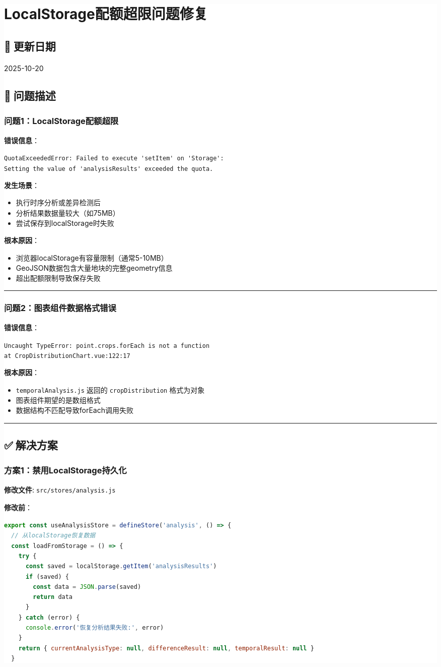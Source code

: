 # LocalStorage配额超限问题修复

## 📅 更新日期
2025-10-20

## 🐛 问题描述

### 问题1：LocalStorage配额超限

**错误信息**：
```
QuotaExceededError: Failed to execute 'setItem' on 'Storage': 
Setting the value of 'analysisResults' exceeded the quota.
```

**发生场景**：
- 执行时序分析或差异检测后
- 分析结果数据量较大（如75MB）
- 尝试保存到localStorage时失败

**根本原因**：
- 浏览器localStorage有容量限制（通常5-10MB）
- GeoJSON数据包含大量地块的完整geometry信息
- 超出配额限制导致保存失败

---

### 问题2：图表组件数据格式错误

**错误信息**：
```
Uncaught TypeError: point.crops.forEach is not a function
at CropDistributionChart.vue:122:17
```

**根本原因**：
- `temporalAnalysis.js` 返回的 `cropDistribution` 格式为对象
- 图表组件期望的是数组格式
- 数据结构不匹配导致forEach调用失败

---

## ✅ 解决方案

### 方案1：禁用LocalStorage持久化

**修改文件**: `src/stores/analysis.js`

**修改前**：
```javascript
export const useAnalysisStore = defineStore('analysis', () => {
  // 从localStorage恢复数据
  const loadFromStorage = () => {
    try {
      const saved = localStorage.getItem('analysisResults')
      if (saved) {
        const data = JSON.parse(saved)
        return data
      }
    } catch (error) {
      console.error('恢复分析结果失败:', error)
    }
    return { currentAnalysisType: null, differenceResult: null, temporalResult: null }
  }
```